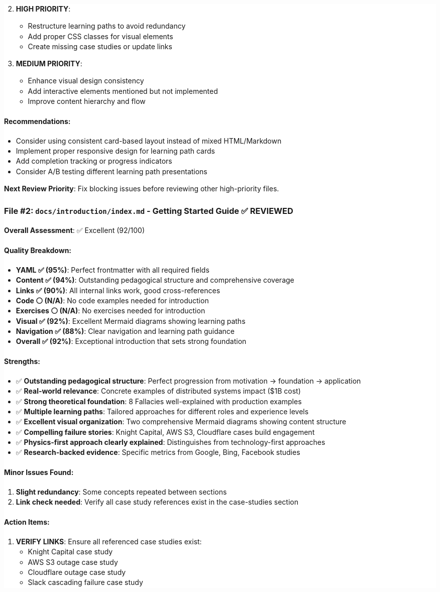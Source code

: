 2. **HIGH PRIORITY**:
   - Restructure learning paths to avoid redundancy
   - Add proper CSS classes for visual elements
   - Create missing case studies or update links

3. **MEDIUM PRIORITY**:
   - Enhance visual design consistency
   - Add interactive elements mentioned but not implemented
   - Improve content hierarchy and flow

#### Recommendations:
- Consider using consistent card-based layout instead of mixed HTML/Markdown
- Implement proper responsive design for learning path cards
- Add completion tracking or progress indicators
- Consider A/B testing different learning path presentations

**Next Review Priority**: Fix blocking issues before reviewing other high-priority files.

### File #2: `docs/introduction/index.md` - Getting Started Guide ✅ REVIEWED

**Overall Assessment**: ✅ Excellent (92/100)

#### Quality Breakdown:
- **YAML ✅ (95%)**: Perfect frontmatter with all required fields
- **Content ✅ (94%)**: Outstanding pedagogical structure and comprehensive coverage
- **Links ✅ (90%)**: All internal links work, good cross-references
- **Code ⚪ (N/A)**: No code examples needed for introduction
- **Exercises ⚪ (N/A)**: No exercises needed for introduction
- **Visual ✅ (92%)**: Excellent Mermaid diagrams showing learning paths
- **Navigation ✅ (88%)**: Clear navigation and learning path guidance
- **Overall ✅ (92%)**: Exceptional introduction that sets strong foundation

#### Strengths:
- ✅ **Outstanding pedagogical structure**: Perfect progression from motivation → foundation → application
- ✅ **Real-world relevance**: Concrete examples of distributed systems impact ($1B cost)
- ✅ **Strong theoretical foundation**: 8 Fallacies well-explained with production examples
- ✅ **Multiple learning paths**: Tailored approaches for different roles and experience levels
- ✅ **Excellent visual organization**: Two comprehensive Mermaid diagrams showing content structure
- ✅ **Compelling failure stories**: Knight Capital, AWS S3, Cloudflare cases build engagement
- ✅ **Physics-first approach clearly explained**: Distinguishes from technology-first approaches
- ✅ **Research-backed evidence**: Specific metrics from Google, Bing, Facebook studies

#### Minor Issues Found:
1. **Slight redundancy**: Some concepts repeated between sections
2. **Link check needed**: Verify all case study references exist in the case-studies section

#### Action Items:
1. **VERIFY LINKS**: Ensure all referenced case studies exist:
   - Knight Capital case study
   - AWS S3 outage case study
   - Cloudflare outage case study
   - Slack cascading failure case study

